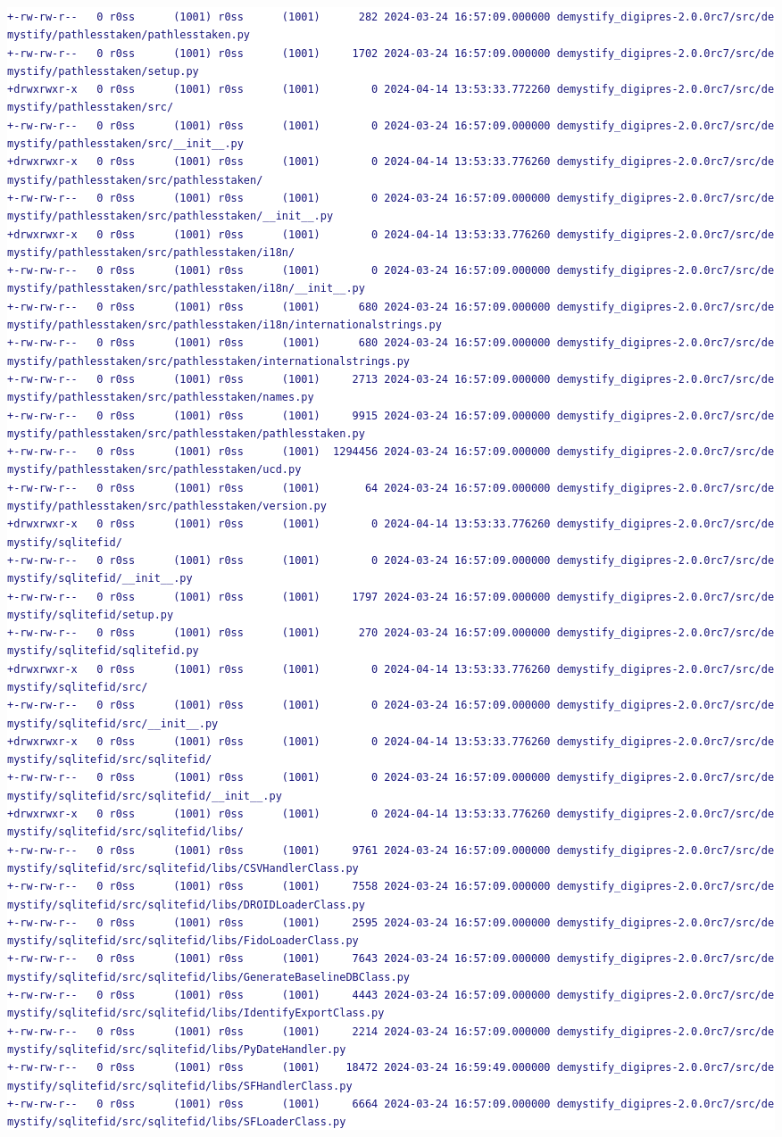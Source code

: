 ```diff
+-rw-rw-r--   0 r0ss      (1001) r0ss      (1001)      282 2024-03-24 16:57:09.000000 demystify_digipres-2.0.0rc7/src/demystify/pathlesstaken/pathlesstaken.py
+-rw-rw-r--   0 r0ss      (1001) r0ss      (1001)     1702 2024-03-24 16:57:09.000000 demystify_digipres-2.0.0rc7/src/demystify/pathlesstaken/setup.py
+drwxrwxr-x   0 r0ss      (1001) r0ss      (1001)        0 2024-04-14 13:53:33.772260 demystify_digipres-2.0.0rc7/src/demystify/pathlesstaken/src/
+-rw-rw-r--   0 r0ss      (1001) r0ss      (1001)        0 2024-03-24 16:57:09.000000 demystify_digipres-2.0.0rc7/src/demystify/pathlesstaken/src/__init__.py
+drwxrwxr-x   0 r0ss      (1001) r0ss      (1001)        0 2024-04-14 13:53:33.776260 demystify_digipres-2.0.0rc7/src/demystify/pathlesstaken/src/pathlesstaken/
+-rw-rw-r--   0 r0ss      (1001) r0ss      (1001)        0 2024-03-24 16:57:09.000000 demystify_digipres-2.0.0rc7/src/demystify/pathlesstaken/src/pathlesstaken/__init__.py
+drwxrwxr-x   0 r0ss      (1001) r0ss      (1001)        0 2024-04-14 13:53:33.776260 demystify_digipres-2.0.0rc7/src/demystify/pathlesstaken/src/pathlesstaken/i18n/
+-rw-rw-r--   0 r0ss      (1001) r0ss      (1001)        0 2024-03-24 16:57:09.000000 demystify_digipres-2.0.0rc7/src/demystify/pathlesstaken/src/pathlesstaken/i18n/__init__.py
+-rw-rw-r--   0 r0ss      (1001) r0ss      (1001)      680 2024-03-24 16:57:09.000000 demystify_digipres-2.0.0rc7/src/demystify/pathlesstaken/src/pathlesstaken/i18n/internationalstrings.py
+-rw-rw-r--   0 r0ss      (1001) r0ss      (1001)      680 2024-03-24 16:57:09.000000 demystify_digipres-2.0.0rc7/src/demystify/pathlesstaken/src/pathlesstaken/internationalstrings.py
+-rw-rw-r--   0 r0ss      (1001) r0ss      (1001)     2713 2024-03-24 16:57:09.000000 demystify_digipres-2.0.0rc7/src/demystify/pathlesstaken/src/pathlesstaken/names.py
+-rw-rw-r--   0 r0ss      (1001) r0ss      (1001)     9915 2024-03-24 16:57:09.000000 demystify_digipres-2.0.0rc7/src/demystify/pathlesstaken/src/pathlesstaken/pathlesstaken.py
+-rw-rw-r--   0 r0ss      (1001) r0ss      (1001)  1294456 2024-03-24 16:57:09.000000 demystify_digipres-2.0.0rc7/src/demystify/pathlesstaken/src/pathlesstaken/ucd.py
+-rw-rw-r--   0 r0ss      (1001) r0ss      (1001)       64 2024-03-24 16:57:09.000000 demystify_digipres-2.0.0rc7/src/demystify/pathlesstaken/src/pathlesstaken/version.py
+drwxrwxr-x   0 r0ss      (1001) r0ss      (1001)        0 2024-04-14 13:53:33.776260 demystify_digipres-2.0.0rc7/src/demystify/sqlitefid/
+-rw-rw-r--   0 r0ss      (1001) r0ss      (1001)        0 2024-03-24 16:57:09.000000 demystify_digipres-2.0.0rc7/src/demystify/sqlitefid/__init__.py
+-rw-rw-r--   0 r0ss      (1001) r0ss      (1001)     1797 2024-03-24 16:57:09.000000 demystify_digipres-2.0.0rc7/src/demystify/sqlitefid/setup.py
+-rw-rw-r--   0 r0ss      (1001) r0ss      (1001)      270 2024-03-24 16:57:09.000000 demystify_digipres-2.0.0rc7/src/demystify/sqlitefid/sqlitefid.py
+drwxrwxr-x   0 r0ss      (1001) r0ss      (1001)        0 2024-04-14 13:53:33.776260 demystify_digipres-2.0.0rc7/src/demystify/sqlitefid/src/
+-rw-rw-r--   0 r0ss      (1001) r0ss      (1001)        0 2024-03-24 16:57:09.000000 demystify_digipres-2.0.0rc7/src/demystify/sqlitefid/src/__init__.py
+drwxrwxr-x   0 r0ss      (1001) r0ss      (1001)        0 2024-04-14 13:53:33.776260 demystify_digipres-2.0.0rc7/src/demystify/sqlitefid/src/sqlitefid/
+-rw-rw-r--   0 r0ss      (1001) r0ss      (1001)        0 2024-03-24 16:57:09.000000 demystify_digipres-2.0.0rc7/src/demystify/sqlitefid/src/sqlitefid/__init__.py
+drwxrwxr-x   0 r0ss      (1001) r0ss      (1001)        0 2024-04-14 13:53:33.776260 demystify_digipres-2.0.0rc7/src/demystify/sqlitefid/src/sqlitefid/libs/
+-rw-rw-r--   0 r0ss      (1001) r0ss      (1001)     9761 2024-03-24 16:57:09.000000 demystify_digipres-2.0.0rc7/src/demystify/sqlitefid/src/sqlitefid/libs/CSVHandlerClass.py
+-rw-rw-r--   0 r0ss      (1001) r0ss      (1001)     7558 2024-03-24 16:57:09.000000 demystify_digipres-2.0.0rc7/src/demystify/sqlitefid/src/sqlitefid/libs/DROIDLoaderClass.py
+-rw-rw-r--   0 r0ss      (1001) r0ss      (1001)     2595 2024-03-24 16:57:09.000000 demystify_digipres-2.0.0rc7/src/demystify/sqlitefid/src/sqlitefid/libs/FidoLoaderClass.py
+-rw-rw-r--   0 r0ss      (1001) r0ss      (1001)     7643 2024-03-24 16:57:09.000000 demystify_digipres-2.0.0rc7/src/demystify/sqlitefid/src/sqlitefid/libs/GenerateBaselineDBClass.py
+-rw-rw-r--   0 r0ss      (1001) r0ss      (1001)     4443 2024-03-24 16:57:09.000000 demystify_digipres-2.0.0rc7/src/demystify/sqlitefid/src/sqlitefid/libs/IdentifyExportClass.py
+-rw-rw-r--   0 r0ss      (1001) r0ss      (1001)     2214 2024-03-24 16:57:09.000000 demystify_digipres-2.0.0rc7/src/demystify/sqlitefid/src/sqlitefid/libs/PyDateHandler.py
+-rw-rw-r--   0 r0ss      (1001) r0ss      (1001)    18472 2024-03-24 16:59:49.000000 demystify_digipres-2.0.0rc7/src/demystify/sqlitefid/src/sqlitefid/libs/SFHandlerClass.py
+-rw-rw-r--   0 r0ss      (1001) r0ss      (1001)     6664 2024-03-24 16:57:09.000000 demystify_digipres-2.0.0rc7/src/demystify/sqlitefid/src/sqlitefid/libs/SFLoaderClass.py
```